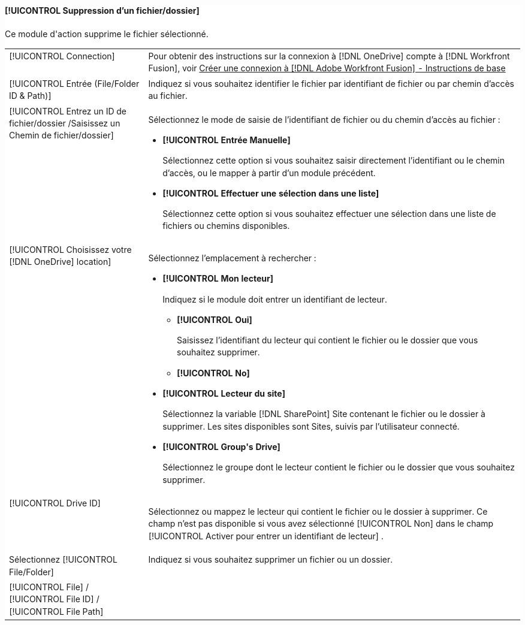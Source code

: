 #### [!UICONTROL Suppression d’un fichier/dossier]

Ce module d&#39;action supprime le fichier sélectionné.

<table style="table-layout:auto"> 
 <col> 
 <col> 
 <tbody> 
  <tr> 
   <td role="rowheader">[!UICONTROL Connection]</td> 
   <td>Pour obtenir des instructions sur la connexion à [!DNL OneDrive] compte à [!DNL Workfront Fusion], voir <a href="../../workfront-fusion/connections/connect-to-fusion-general.md" class="MCXref xref" data-mc-variable-override="">Créer une connexion à [!DNL Adobe Workfront Fusion] - Instructions de base</a></td> 
  </tr> 
  <tr> 
   <td role="rowheader">[!UICONTROL Entrée (File/Folder ID &amp; Path)]</td> 
   <td>Indiquez si vous souhaitez identifier le fichier par identifiant de fichier ou par chemin d’accès au fichier.</td> 
  </tr> 
  <tr> 
   <td role="rowheader">[!UICONTROL Entrez un ID de fichier/dossier /Saisissez un Chemin de fichier/dossier]</td> 
   <td> <p>Sélectionnez le mode de saisie de l’identifiant de fichier ou du chemin d’accès au fichier :</p> 
    <ul> 
     <li> <p><b>[!UICONTROL Entrée Manuelle]</b> </p> <p>Sélectionnez cette option si vous souhaitez saisir directement l’identifiant ou le chemin d’accès, ou le mapper à partir d’un module précédent.</p> </li> 
     <li> <p><b>[!UICONTROL Effectuer une sélection dans une liste]</b> </p> <p>Sélectionnez cette option si vous souhaitez effectuer une sélection dans une liste de fichiers ou chemins disponibles. </p> </li> 
    </ul> </td> 
  </tr> 
  <tr> 
   <td role="rowheader">[!UICONTROL Choisissez votre [!DNL OneDrive] location]</td> 
   <td> <p>Sélectionnez l’emplacement à rechercher :</p> 
    <ul> 
     <li> <p><b>[!UICONTROL Mon lecteur]</b> </p> <p>Indiquez si le module doit entrer un identifiant de lecteur.</p> 
      <ul> 
       <li> <p><b>[!UICONTROL Oui]</b> </p> <p>Saisissez l’identifiant du lecteur qui contient le fichier ou le dossier que vous souhaitez supprimer.</p> </li> 
       <li> <p><b>[!UICONTROL No]</b> </p> </li> 
      </ul> </li> 
     <li> <p><b>[!UICONTROL Lecteur du site]</b> </p> <p>Sélectionnez la variable [!DNL SharePoint] Site contenant le fichier ou le dossier à supprimer. Les sites disponibles sont Sites, suivis par l’utilisateur connecté.</p> </li> 
     <li> <p><b>[!UICONTROL Group's Drive]</b> </p> <p>Sélectionnez le groupe dont le lecteur contient le fichier ou le dossier que vous souhaitez supprimer.</p> </li> 
    </ul> </td> 
  </tr> 
  <tr> 
   <td role="rowheader">[!UICONTROL Drive ID]</td> 
   <td> <p>Sélectionnez ou mappez le lecteur qui contient le fichier ou le dossier à supprimer. Ce champ n’est pas disponible si vous avez sélectionné [!UICONTROL Non] dans le champ [!UICONTROL Activer pour entrer un identifiant de lecteur] .</p> </td> 
  </tr> 
  <tr> 
   <td role="rowheader">Sélectionnez [!UICONTROL File/Folder]</td> 
   <td>Indiquez si vous souhaitez supprimer un fichier ou un dossier.</td> 
  </tr> 
  <tr> 
   <td role="rowheader">[!UICONTROL File] / [!UICONTROL File ID] / [!UICONTROL File Path]</td>